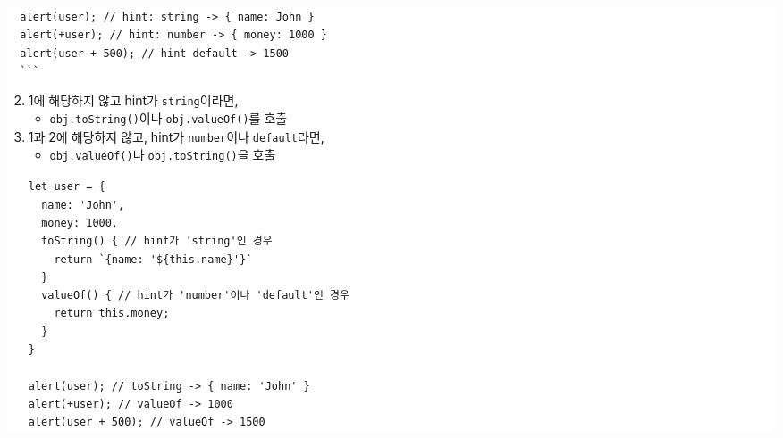       alert(user); // hint: string -> { name: John }
      alert(+user); // hint: number -> { money: 1000 }
      alert(user + 500); // hint default -> 1500
      ```
  2. 1에 해당하지 않고 hint가 `string`이라면,
      - `obj.toString()`이나 `obj.valueOf()`를 호출
  3. 1과 2에 해당하지 않고, hint가 `number`이나 `default`라면,
      - `obj.valueOf()`나  `obj.toString()`을 호출
      ```
      let user = {
        name: 'John',
        money: 1000,
        toString() { // hint가 'string'인 경우
          return `{name: '${this.name}'}`
        }
        valueOf() { // hint가 'number'이나 'default'인 경우
          return this.money;
        }
      }

      alert(user); // toString -> { name: 'John' }
      alert(+user); // valueOf -> 1000
      alert(user + 500); // valueOf -> 1500
      ```